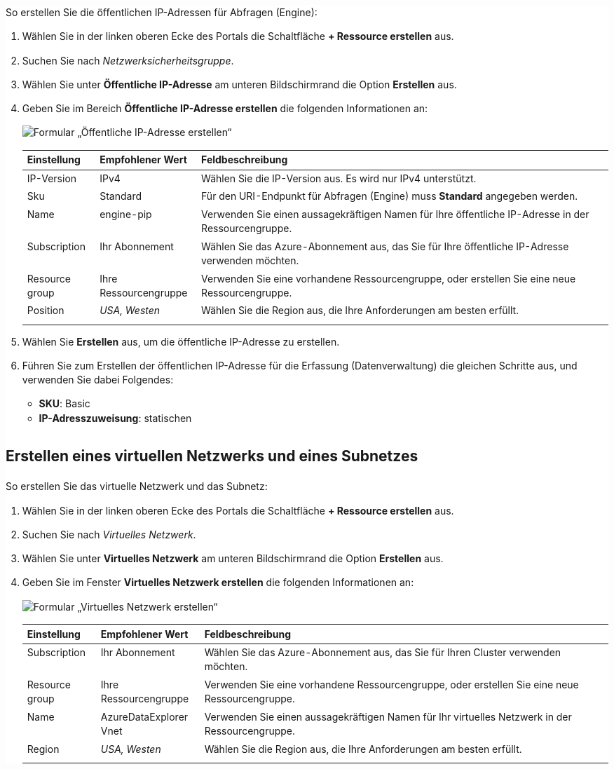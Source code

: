 So erstellen Sie die öffentlichen IP-Adressen für Abfragen (Engine):

1. Wählen Sie in der linken oberen Ecke des Portals die Schaltfläche **+ Ressource erstellen** aus.
1. Suchen Sie nach *Netzwerksicherheitsgruppe*.
1. Wählen Sie unter **Öffentliche IP-Adresse** am unteren Bildschirmrand die Option **Erstellen** aus.
1. Geben Sie im Bereich **Öffentliche IP-Adresse erstellen** die folgenden Informationen an:
   
   ![Formular „Öffentliche IP-Adresse erstellen“](media/vnet-create-cluster-portal/public-ip-blade.png)

    **Einstellung** | **Empfohlener Wert** | **Feldbeschreibung**
    |---|---|---|
    | IP-Version | IPv4 | Wählen Sie die IP-Version aus. Es wird nur IPv4 unterstützt.|
    | Sku | Standard | Für den URI-Endpunkt für Abfragen (Engine) muss **Standard** angegeben werden. |
    | Name | engine-pip | Verwenden Sie einen aussagekräftigen Namen für Ihre öffentliche IP-Adresse in der Ressourcengruppe.
    | Subscription | Ihr Abonnement | Wählen Sie das Azure-Abonnement aus, das Sie für Ihre öffentliche IP-Adresse verwenden möchten.|
    | Resource group | Ihre Ressourcengruppe | Verwenden Sie eine vorhandene Ressourcengruppe, oder erstellen Sie eine neue Ressourcengruppe. |
    | Position | *USA, Westen* | Wählen Sie die Region aus, die Ihre Anforderungen am besten erfüllt.
    | | | |

1. Wählen Sie **Erstellen** aus, um die öffentliche IP-Adresse zu erstellen.

1. Führen Sie zum Erstellen der öffentlichen IP-Adresse für die Erfassung (Datenverwaltung) die gleichen Schritte aus, und verwenden Sie dabei Folgendes: 
    * **SKU**: Basic
    * **IP-Adresszuweisung**: statischen

## <a name="create-virtual-network-and-subnet"></a>Erstellen eines virtuellen Netzwerks und eines Subnetzes

So erstellen Sie das virtuelle Netzwerk und das Subnetz:

1. Wählen Sie in der linken oberen Ecke des Portals die Schaltfläche **+ Ressource erstellen** aus.
1. Suchen Sie nach *Virtuelles Netzwerk*.
1. Wählen Sie unter **Virtuelles Netzwerk** am unteren Bildschirmrand die Option **Erstellen** aus.
1. Geben Sie im Fenster **Virtuelles Netzwerk erstellen** die folgenden Informationen an:

   ![Formular „Virtuelles Netzwerk erstellen“](media/vnet-create-cluster-portal/vnet-blade.png)

    **Einstellung** | **Empfohlener Wert** | **Feldbeschreibung**
    |---|---|---|
    | Subscription | Ihr Abonnement | Wählen Sie das Azure-Abonnement aus, das Sie für Ihren Cluster verwenden möchten.|
    | Resource group | Ihre Ressourcengruppe | Verwenden Sie eine vorhandene Ressourcengruppe, oder erstellen Sie eine neue Ressourcengruppe. |
    | Name | AzureDataExplorerVnet | Verwenden Sie einen aussagekräftigen Namen für Ihr virtuelles Netzwerk in der Ressourcengruppe.
    | Region | *USA, Westen* | Wählen Sie die Region aus, die Ihre Anforderungen am besten erfüllt.
    | | | |
